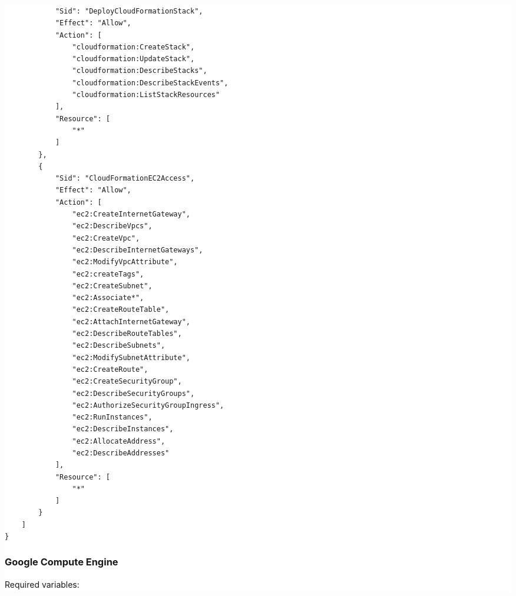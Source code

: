 ```
            "Sid": "DeployCloudFormationStack",
            "Effect": "Allow",
            "Action": [
                "cloudformation:CreateStack",
                "cloudformation:UpdateStack",
                "cloudformation:DescribeStacks",
                "cloudformation:DescribeStackEvents",
                "cloudformation:ListStackResources"
            ],
            "Resource": [
                "*"
            ]
        },
        {
            "Sid": "CloudFormationEC2Access",
            "Effect": "Allow",
            "Action": [
                "ec2:CreateInternetGateway",
                "ec2:DescribeVpcs",
                "ec2:CreateVpc",
                "ec2:DescribeInternetGateways",
                "ec2:ModifyVpcAttribute",
                "ec2:createTags",
                "ec2:CreateSubnet",
                "ec2:Associate*",
                "ec2:CreateRouteTable",
                "ec2:AttachInternetGateway",
                "ec2:DescribeRouteTables",
                "ec2:DescribeSubnets",
                "ec2:ModifySubnetAttribute",
                "ec2:CreateRoute",
                "ec2:CreateSecurityGroup",
                "ec2:DescribeSecurityGroups",
                "ec2:AuthorizeSecurityGroupIngress",
                "ec2:RunInstances",
                "ec2:DescribeInstances",
                "ec2:AllocateAddress",
                "ec2:DescribeAddresses"
            ],
            "Resource": [
                "*"
            ]
        }
    ]
}
```

### Google Compute Engine

Required variables:
